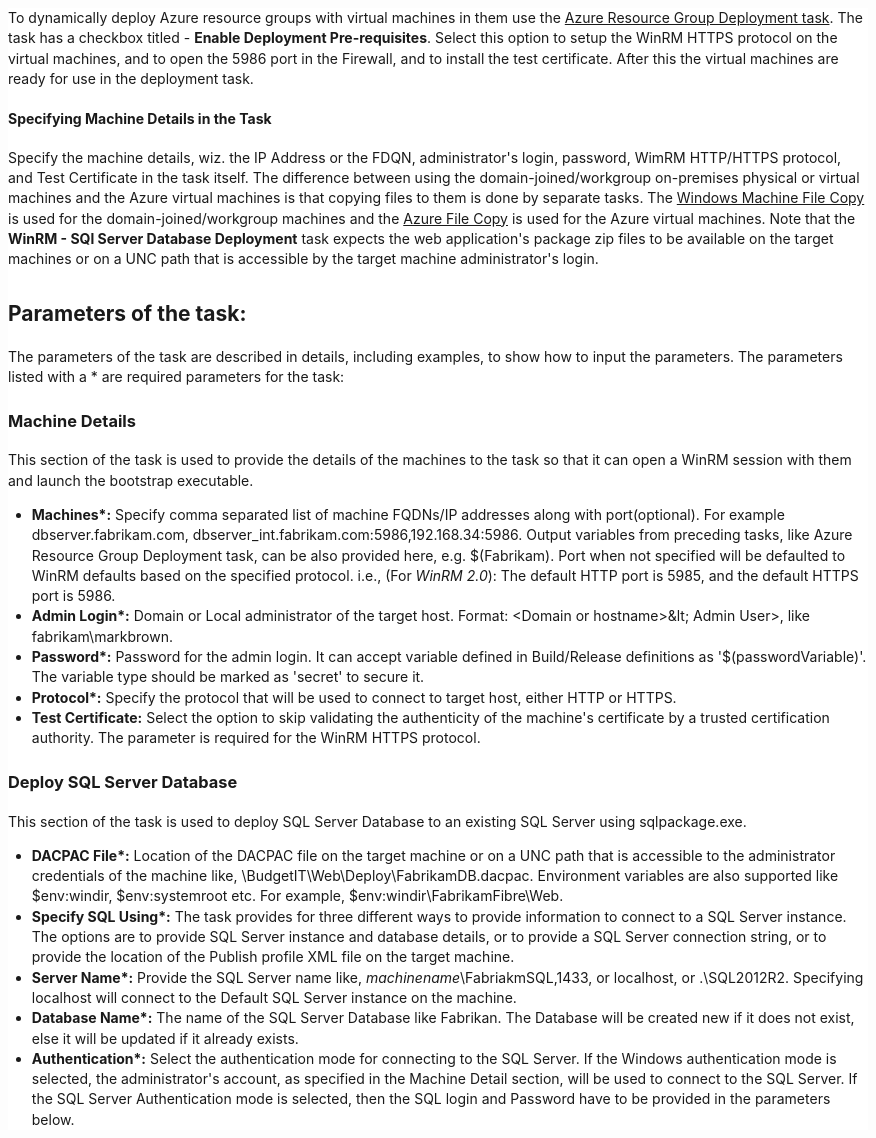  To dynamically deploy Azure resource groups with virtual machines in them use the [Azure Resource Group Deployment task](https://github.com/Microsoft/vso-agent-tasks/tree/master/Tasks/DeployAzureResourceGroup). The task has a checkbox titled - **Enable Deployment Pre-requisites**. Select this option to setup the WinRM HTTPS protocol on the virtual machines, and to open the 5986 port in the Firewall, and to install the test certificate. After this the virtual machines are ready for use in the deployment task.

#### Specifying Machine Details in the Task

Specify the machine details, wiz. the IP Address or the FDQN, administrator's login, password, WimRM HTTP/HTTPS protocol, and Test Certificate in the task itself. The difference between using the domain-joined/workgroup on-premises physical or virtual machines and the Azure virtual machines is that copying files to them is done by separate tasks. The [Windows Machine File Copy](https://github.com/Microsoft/vso-agent-tasks/tree/master/Tasks/WindowsMachineFileCopy) is used for the domain-joined/workgroup machines and the [Azure File Copy](https://github.com/Microsoft/vso-agent-tasks/tree/master/Tasks/AzureFileCopy) is used for the Azure virtual machines. Note that the **WinRM - SQl Server Database Deployment** task expects the web application's package zip files to be available on the target machines or on a UNC path that is accessible by the target machine administrator's login.

## Parameters of the task:

The parameters of the task are described in details, including examples, to show how to input the parameters. The parameters listed with a \* are required parameters for the task:

### Machine Details
This section of the task is used to provide the details of the machines to the task so that it can open a WinRM session with them and launch the bootstrap executable.

  - **Machines\*:** Specify comma separated list of machine FQDNs/IP addresses along with port(optional). For example dbserver.fabrikam.com, dbserver_int.fabrikam.com:5986,192.168.34:5986. Output variables from preceding tasks, like Azure Resource Group Deployment task, can be also provided here, e.g. $(Fabrikam). Port when not specified will be defaulted to WinRM defaults based on the specified protocol. i.e., (For *WinRM 2.0*):  The default HTTP port is 5985, and the default HTTPS port is 5986.
  - **Admin Login\*:** Domain or Local administrator of the target host. Format: &lt;Domain or hostname&gt;\&lt; Admin User&gt;, like fabrikam\markbrown.
  - **Password\*:**  Password for the admin login. It can accept variable defined in Build/Release definitions as '$(passwordVariable)'. The variable type should be marked as 'secret' to secure it.
  - **Protocol\*:**  Specify the protocol that will be used to connect to target host, either HTTP or HTTPS.
  - **Test Certificate:** Select the option to skip validating the authenticity of the machine's certificate by a trusted certification authority. The parameter is required for the WinRM HTTPS protocol.

### Deploy SQL Server Database
This section of the task is used to deploy SQL Server Database to an existing SQL Server using sqlpackage.exe.

  - **DACPAC File\*:** Location of the DACPAC file on the target machine or on a UNC path that is accessible to the administrator credentials of the machine like, \\BudgetIT\Web\Deploy\FabrikamDB.dacpac. Environment variables are also supported like $env:windir, $env:systemroot etc. For example, $env:windir\FabrikamFibre\Web.
  - **Specify SQL Using\*:** The task provides for three different ways to provide information to connect to a SQL Server instance. The options are to provide SQL Server instance and database details, or to provide a SQL Server connection string, or to provide the location of the Publish profile XML file on the target machine.
  - **Server Name\*:** Provide the SQL Server name like, _machinename_\FabriakmSQL,1433, or localhost, or .\SQL2012R2. Specifying localhost will connect to the Default SQL Server instance on the machine.
  - **Database Name\*:** The name of the SQL Server Database like Fabrikan. The Database will be created new if it does not exist, else it will be updated if it already exists.
  - **Authentication\*:** Select the authentication mode for connecting to the SQL Server. If the Windows authentication mode is selected, the administrator's account, as specified in the Machine Detail section, will be used to connect to the SQL Server. If the SQL Server Authentication mode is selected, then the SQL login and Password have to be provided in the parameters below.